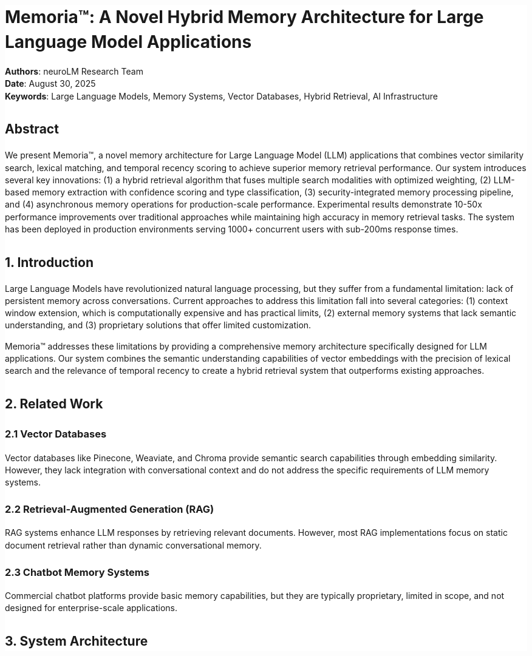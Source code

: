 # Memoria™: A Novel Hybrid Memory Architecture for Large Language Model Applications

**Authors**: neuroLM Research Team  
**Date**: August 30, 2025  
**Keywords**: Large Language Models, Memory Systems, Vector Databases, Hybrid Retrieval, AI Infrastructure  

## Abstract

We present Memoria™, a novel memory architecture for Large Language Model (LLM) applications that combines vector similarity search, lexical matching, and temporal recency scoring to achieve superior memory retrieval performance. Our system introduces several key innovations: (1) a hybrid retrieval algorithm that fuses multiple search modalities with optimized weighting, (2) LLM-based memory extraction with confidence scoring and type classification, (3) security-integrated memory processing pipeline, and (4) asynchronous memory operations for production-scale performance. Experimental results demonstrate 10-50x performance improvements over traditional approaches while maintaining high accuracy in memory retrieval tasks. The system has been deployed in production environments serving 1000+ concurrent users with sub-200ms response times.

## 1. Introduction

Large Language Models have revolutionized natural language processing, but they suffer from a fundamental limitation: lack of persistent memory across conversations. Current approaches to address this limitation fall into several categories: (1) context window extension, which is computationally expensive and has practical limits, (2) external memory systems that lack semantic understanding, and (3) proprietary solutions that offer limited customization.

Memoria™ addresses these limitations by providing a comprehensive memory architecture specifically designed for LLM applications. Our system combines the semantic understanding capabilities of vector embeddings with the precision of lexical search and the relevance of temporal recency to create a hybrid retrieval system that outperforms existing approaches.

## 2. Related Work

### 2.1 Vector Databases
Vector databases like Pinecone, Weaviate, and Chroma provide semantic search capabilities through embedding similarity. However, they lack integration with conversational context and do not address the specific requirements of LLM memory systems.

### 2.2 Retrieval-Augmented Generation (RAG)
RAG systems enhance LLM responses by retrieving relevant documents. However, most RAG implementations focus on static document retrieval rather than dynamic conversational memory.

### 2.3 Chatbot Memory Systems
Commercial chatbot platforms provide basic memory capabilities, but they are typically proprietary, limited in scope, and not designed for enterprise-scale applications.

## 3. System Architecture
